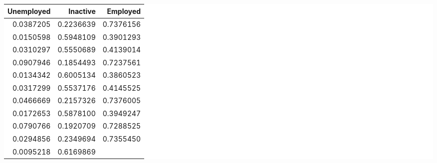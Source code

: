 

<table>
 <thead>
  <tr>
   <th style="text-align:right;"> Unemployed </th>
   <th style="text-align:right;"> Inactive </th>
   <th style="text-align:right;"> Employed </th>
  </tr>
 </thead>
<tbody>
  <tr>
   <td style="text-align:right;"> 0.0387205 </td>
   <td style="text-align:right;"> 0.2236639 </td>
   <td style="text-align:right;"> 0.7376156 </td>
  </tr>
  <tr>
   <td style="text-align:right;"> 0.0150598 </td>
   <td style="text-align:right;"> 0.5948109 </td>
   <td style="text-align:right;"> 0.3901293 </td>
  </tr>
  <tr>
   <td style="text-align:right;"> 0.0310297 </td>
   <td style="text-align:right;"> 0.5550689 </td>
   <td style="text-align:right;"> 0.4139014 </td>
  </tr>
  <tr>
   <td style="text-align:right;"> 0.0907946 </td>
   <td style="text-align:right;"> 0.1854493 </td>
   <td style="text-align:right;"> 0.7237561 </td>
  </tr>
  <tr>
   <td style="text-align:right;"> 0.0134342 </td>
   <td style="text-align:right;"> 0.6005134 </td>
   <td style="text-align:right;"> 0.3860523 </td>
  </tr>
  <tr>
   <td style="text-align:right;"> 0.0317299 </td>
   <td style="text-align:right;"> 0.5537176 </td>
   <td style="text-align:right;"> 0.4145525 </td>
  </tr>
  <tr>
   <td style="text-align:right;"> 0.0466669 </td>
   <td style="text-align:right;"> 0.2157326 </td>
   <td style="text-align:right;"> 0.7376005 </td>
  </tr>
  <tr>
   <td style="text-align:right;"> 0.0172653 </td>
   <td style="text-align:right;"> 0.5878100 </td>
   <td style="text-align:right;"> 0.3949247 </td>
  </tr>
  <tr>
   <td style="text-align:right;"> 0.0790766 </td>
   <td style="text-align:right;"> 0.1920709 </td>
   <td style="text-align:right;"> 0.7288525 </td>
  </tr>
  <tr>
   <td style="text-align:right;"> 0.0294856 </td>
   <td style="text-align:right;"> 0.2349694 </td>
   <td style="text-align:right;"> 0.7355450 </td>
  </tr>
  <tr>
   <td style="text-align:right;"> 0.0095218 </td>
   <td style="text-align:right;"> 0.6169869 </td>